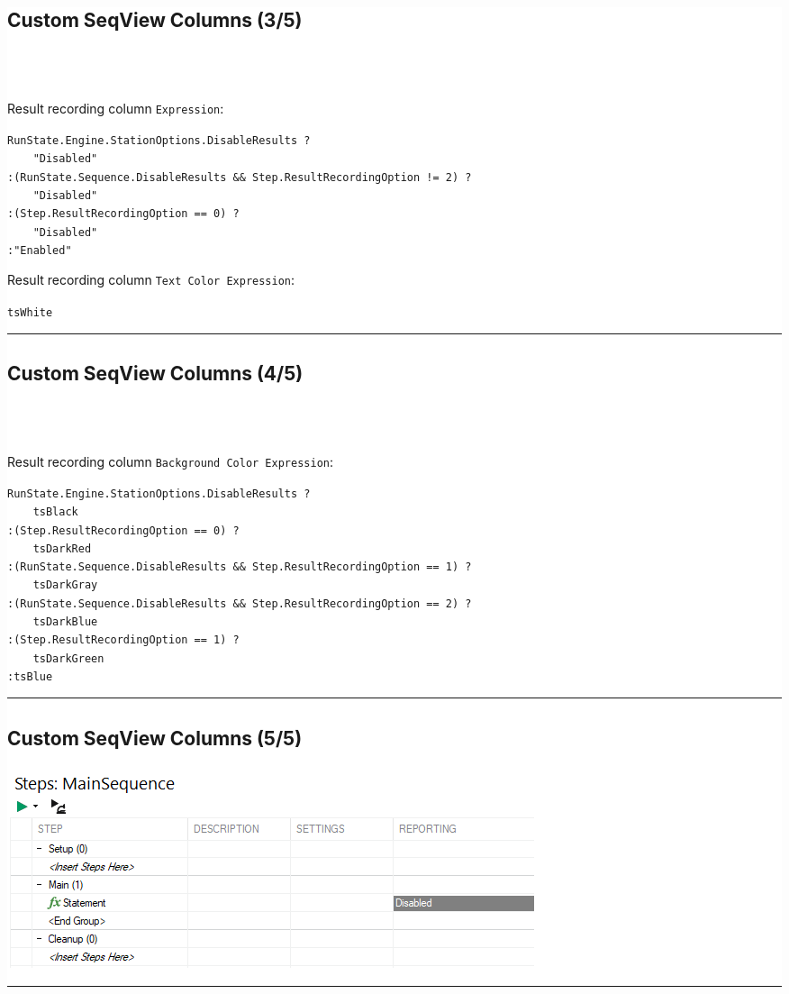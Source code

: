 

## Custom SeqView Columns (3/5)

</br></br>

Result recording column `Expression`:
```
RunState.Engine.StationOptions.DisableResults ?
	"Disabled"
:(RunState.Sequence.DisableResults && Step.ResultRecordingOption != 2) ?
	"Disabled"
:(Step.ResultRecordingOption == 0) ?
	"Disabled"
:"Enabled"
```

Result recording column `Text Color Expression`:
```
tsWhite
```

---


## Custom SeqView Columns (4/5)

</br></br>

Result recording column `Background Color Expression`:
```
RunState.Engine.StationOptions.DisableResults ?
	tsBlack
:(Step.ResultRecordingOption == 0) ?
	tsDarkRed
:(RunState.Sequence.DisableResults && Step.ResultRecordingOption == 1) ?
	tsDarkGray
:(RunState.Sequence.DisableResults && Step.ResultRecordingOption == 2) ?
	tsDarkBlue
:(Step.ResultRecordingOption == 1) ?
	tsDarkGreen
:tsBlue
```

---


## Custom SeqView Columns (5/5)

![bg h:50%](https://github.com/425J/GLA/blob/main/images/Reporting.png?raw=true)

---
